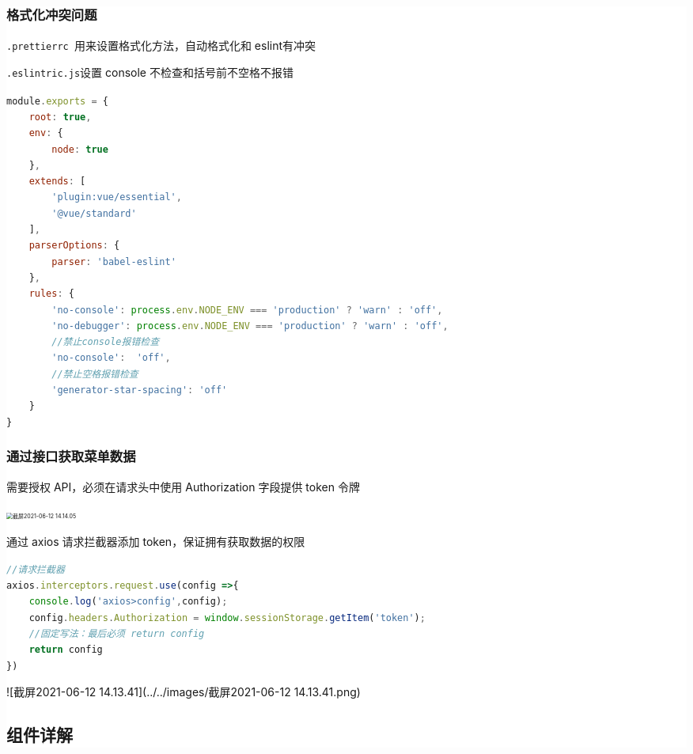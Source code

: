 ### 格式化冲突问题

`.prettierrc `用来设置格式化方法，自动格式化和 eslint有冲突

`.eslintric.js`设置 console 不检查和括号前不空格不报错

```javascript
module.exports = {
    root: true,
    env: {
        node: true
    },
    extends: [
        'plugin:vue/essential',
        '@vue/standard'
    ],
    parserOptions: {
        parser: 'babel-eslint'
    },
    rules: {
        'no-console': process.env.NODE_ENV === 'production' ? 'warn' : 'off',
        'no-debugger': process.env.NODE_ENV === 'production' ? 'warn' : 'off',
        //禁止console报错检查
        'no-console':  'off',
        //禁止空格报错检查
        'generator-star-spacing': 'off'
    }
}
```



### 通过接口获取菜单数据

需要授权 API，必须在请求头中使用 Authorization 字段提供 token 令牌

<img src="../../images/截屏2021-06-12 14.14.05.png" alt="截屏2021-06-12 14.14.05" style="zoom:50%;" />

通过 axios 请求拦截器添加 token，保证拥有获取数据的权限

```javascript
//请求拦截器
axios.interceptors.request.use(config =>{
    console.log('axios>config',config);
    config.headers.Authorization = window.sessionStorage.getItem('token');
    //固定写法：最后必须 return config
    return config
})
```



![截屏2021-06-12 14.13.41](../../images/截屏2021-06-12 14.13.41.png)

## 组件详解
